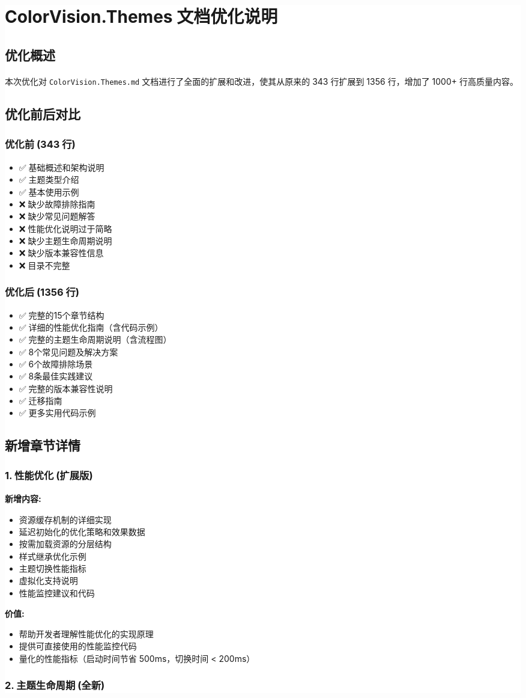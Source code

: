 # ColorVision.Themes 文档优化说明

## 优化概述

本次优化对 `ColorVision.Themes.md` 文档进行了全面的扩展和改进，使其从原来的 343 行扩展到 1356 行，增加了 1000+ 行高质量内容。

## 优化前后对比

### 优化前 (343 行)
- ✅ 基础概述和架构说明
- ✅ 主题类型介绍
- ✅ 基本使用示例
- ❌ 缺少故障排除指南
- ❌ 缺少常见问题解答
- ❌ 性能优化说明过于简略
- ❌ 缺少主题生命周期说明
- ❌ 缺少版本兼容性信息
- ❌ 目录不完整

### 优化后 (1356 行)
- ✅ 完整的15个章节结构
- ✅ 详细的性能优化指南（含代码示例）
- ✅ 完整的主题生命周期说明（含流程图）
- ✅ 8个常见问题及解决方案
- ✅ 6个故障排除场景
- ✅ 8条最佳实践建议
- ✅ 完整的版本兼容性说明
- ✅ 迁移指南
- ✅ 更多实用代码示例

## 新增章节详情

### 1. 性能优化 (扩展版)

**新增内容:**
- 资源缓存机制的详细实现
- 延迟初始化的优化策略和效果数据
- 按需加载资源的分层结构
- 样式继承优化示例
- 主题切换性能指标
- 虚拟化支持说明
- 性能监控建议和代码

**价值:**
- 帮助开发者理解性能优化的实现原理
- 提供可直接使用的性能监控代码
- 量化的性能指标（启动时间节省 500ms，切换时间 < 200ms）

### 2. 主题生命周期 (全新)
